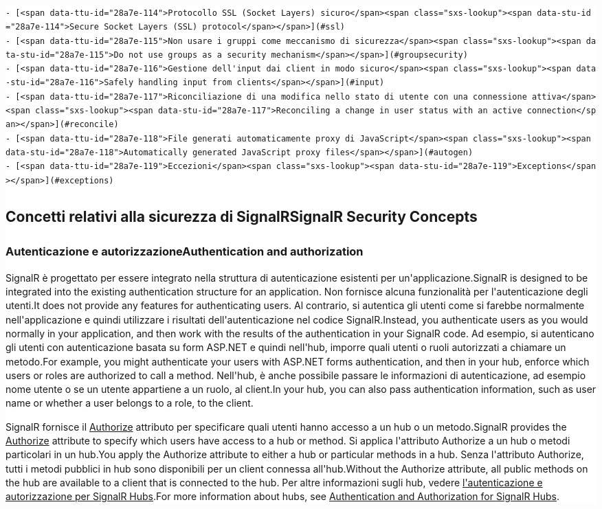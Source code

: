     - [<span data-ttu-id="28a7e-114">Protocollo SSL (Socket Layers) sicuro</span><span class="sxs-lookup"><span data-stu-id="28a7e-114">Secure Socket Layers (SSL) protocol</span></span>](#ssl)
    - [<span data-ttu-id="28a7e-115">Non usare i gruppi come meccanismo di sicurezza</span><span class="sxs-lookup"><span data-stu-id="28a7e-115">Do not use groups as a security mechanism</span></span>](#groupsecurity)
    - [<span data-ttu-id="28a7e-116">Gestione dell'input dai client in modo sicuro</span><span class="sxs-lookup"><span data-stu-id="28a7e-116">Safely handling input from clients</span></span>](#input)
    - [<span data-ttu-id="28a7e-117">Riconciliazione di una modifica nello stato di utente con una connessione attiva</span><span class="sxs-lookup"><span data-stu-id="28a7e-117">Reconciling a change in user status with an active connection</span></span>](#reconcile)
    - [<span data-ttu-id="28a7e-118">File generati automaticamente proxy di JavaScript</span><span class="sxs-lookup"><span data-stu-id="28a7e-118">Automatically generated JavaScript proxy files</span></span>](#autogen)
    - [<span data-ttu-id="28a7e-119">Eccezioni</span><span class="sxs-lookup"><span data-stu-id="28a7e-119">Exceptions</span></span>](#exceptions)

<a id="concepts"></a>

## <a name="signalr-security-concepts"></a><span data-ttu-id="28a7e-120">Concetti relativi alla sicurezza di SignalR</span><span class="sxs-lookup"><span data-stu-id="28a7e-120">SignalR Security Concepts</span></span>

<a id="authentication"></a>

### <a name="authentication-and-authorization"></a><span data-ttu-id="28a7e-121">Autenticazione e autorizzazione</span><span class="sxs-lookup"><span data-stu-id="28a7e-121">Authentication and authorization</span></span>

<span data-ttu-id="28a7e-122">SignalR è progettato per essere integrato nella struttura di autenticazione esistenti per un'applicazione.</span><span class="sxs-lookup"><span data-stu-id="28a7e-122">SignalR is designed to be integrated into the existing authentication structure for an application.</span></span> <span data-ttu-id="28a7e-123">Non fornisce alcuna funzionalità per l'autenticazione degli utenti.</span><span class="sxs-lookup"><span data-stu-id="28a7e-123">It does not provide any features for authenticating users.</span></span> <span data-ttu-id="28a7e-124">Al contrario, si autentica gli utenti come si farebbe normalmente nell'applicazione e quindi utilizzare i risultati dell'autenticazione nel codice SignalR.</span><span class="sxs-lookup"><span data-stu-id="28a7e-124">Instead, you authenticate users as you would normally in your application, and then work with the results of the authentication in your SignalR code.</span></span> <span data-ttu-id="28a7e-125">Ad esempio, si autenticano gli utenti con autenticazione basata su form ASP.NET e quindi nell'hub, imporre quali utenti o ruoli autorizzati a chiamare un metodo.</span><span class="sxs-lookup"><span data-stu-id="28a7e-125">For example, you might authenticate your users with ASP.NET forms authentication, and then in your hub, enforce which users or roles are authorized to call a method.</span></span> <span data-ttu-id="28a7e-126">Nell'hub, è anche possibile passare le informazioni di autenticazione, ad esempio nome utente o se un utente appartiene a un ruolo, al client.</span><span class="sxs-lookup"><span data-stu-id="28a7e-126">In your hub, you can also pass authentication information, such as user name or whether a user belongs to a role, to the client.</span></span>

<span data-ttu-id="28a7e-127">SignalR fornisce il [Authorize](https://msdn.microsoft.com/library/microsoft.aspnet.signalr.authorizeattribute(v=vs.111).aspx) attributo per specificare quali utenti hanno accesso a un hub o un metodo.</span><span class="sxs-lookup"><span data-stu-id="28a7e-127">SignalR provides the [Authorize](https://msdn.microsoft.com/library/microsoft.aspnet.signalr.authorizeattribute(v=vs.111).aspx) attribute to specify which users have access to a hub or method.</span></span> <span data-ttu-id="28a7e-128">Si applica l'attributo Authorize a un hub o metodi particolari in un hub.</span><span class="sxs-lookup"><span data-stu-id="28a7e-128">You apply the Authorize attribute to either a hub or particular methods in a hub.</span></span> <span data-ttu-id="28a7e-129">Senza l'attributo Authorize, tutti i metodi pubblici in hub sono disponibili per un client connessa all'hub.</span><span class="sxs-lookup"><span data-stu-id="28a7e-129">Without the Authorize attribute, all public methods on the hub are available to a client that is connected to the hub.</span></span> <span data-ttu-id="28a7e-130">Per altre informazioni sugli hub, vedere [l'autenticazione e autorizzazione per SignalR Hubs](../security/hub-authorization.md).</span><span class="sxs-lookup"><span data-stu-id="28a7e-130">For more information about hubs, see [Authentication and Authorization for SignalR Hubs](../security/hub-authorization.md).</span></span>

